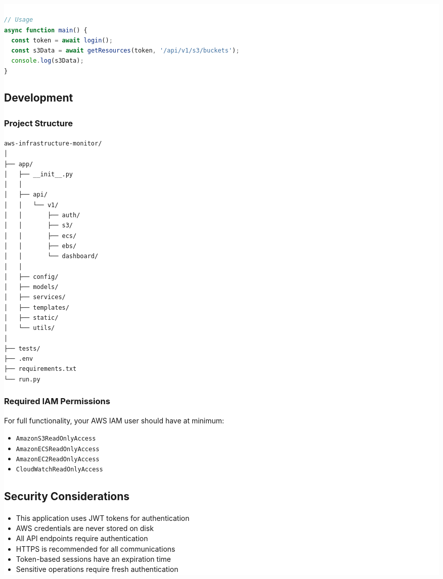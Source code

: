 ```javascript

// Usage
async function main() {
  const token = await login();
  const s3Data = await getResources(token, '/api/v1/s3/buckets');
  console.log(s3Data);
}
```

## Development

### Project Structure
```
aws-infrastructure-monitor/
│
├── app/
│   ├── __init__.py
│   │
│   ├── api/
│   │   └── v1/
│   │       ├── auth/
│   │       ├── s3/
│   │       ├── ecs/
│   │       ├── ebs/
│   │       └── dashboard/
│   │
│   ├── config/
│   ├── models/
│   ├── services/
│   ├── templates/
│   ├── static/
│   └── utils/
│
├── tests/
├── .env
├── requirements.txt
└── run.py
```

### Required IAM Permissions

For full functionality, your AWS IAM user should have at minimum:
- `AmazonS3ReadOnlyAccess`
- `AmazonECSReadOnlyAccess`
- `AmazonEC2ReadOnlyAccess`
- `CloudWatchReadOnlyAccess`

## Security Considerations

- This application uses JWT tokens for authentication
- AWS credentials are never stored on disk
- All API endpoints require authentication
- HTTPS is recommended for all communications
- Token-based sessions have an expiration time
- Sensitive operations require fresh authentication
